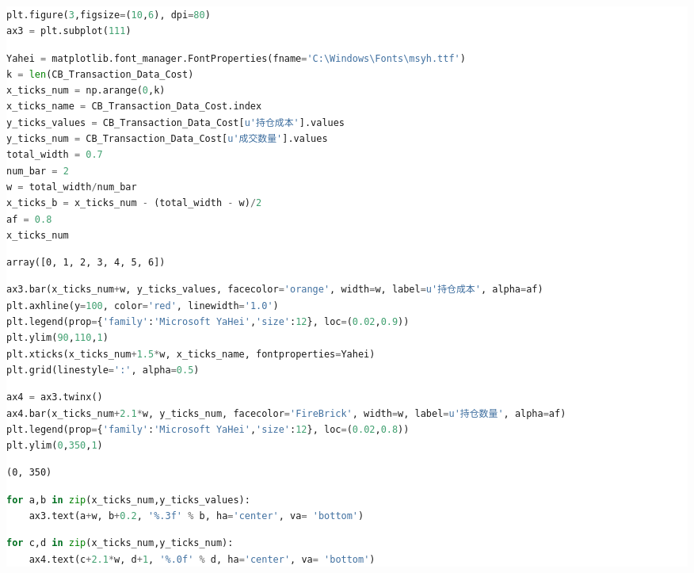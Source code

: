 ```python
plt.figure(3,figsize=(10,6), dpi=80)
ax3 = plt.subplot(111)
```


```python
Yahei = matplotlib.font_manager.FontProperties(fname='C:\Windows\Fonts\msyh.ttf')
k = len(CB_Transaction_Data_Cost)
x_ticks_num = np.arange(0,k)
x_ticks_name = CB_Transaction_Data_Cost.index
y_ticks_values = CB_Transaction_Data_Cost[u'持仓成本'].values
y_ticks_num = CB_Transaction_Data_Cost[u'成交数量'].values
total_width = 0.7
num_bar = 2
w = total_width/num_bar
x_ticks_b = x_ticks_num - (total_width - w)/2
af = 0.8
x_ticks_num
```




    array([0, 1, 2, 3, 4, 5, 6])




```python
ax3.bar(x_ticks_num+w, y_ticks_values, facecolor='orange', width=w, label=u'持仓成本', alpha=af)
plt.axhline(y=100, color='red', linewidth='1.0')
plt.legend(prop={'family':'Microsoft YaHei','size':12}, loc=(0.02,0.9))
plt.ylim(90,110,1)
plt.xticks(x_ticks_num+1.5*w, x_ticks_name, fontproperties=Yahei)
plt.grid(linestyle=':', alpha=0.5)
```


```python
ax4 = ax3.twinx()
ax4.bar(x_ticks_num+2.1*w, y_ticks_num, facecolor='FireBrick', width=w, label=u'持仓数量', alpha=af)
plt.legend(prop={'family':'Microsoft YaHei','size':12}, loc=(0.02,0.8))
plt.ylim(0,350,1)
```




    (0, 350)




```python
for a,b in zip(x_ticks_num,y_ticks_values):
    ax3.text(a+w, b+0.2, '%.3f' % b, ha='center', va= 'bottom')
```


```python
for c,d in zip(x_ticks_num,y_ticks_num):
    ax4.text(c+2.1*w, d+1, '%.0f' % d, ha='center', va= 'bottom')
```
